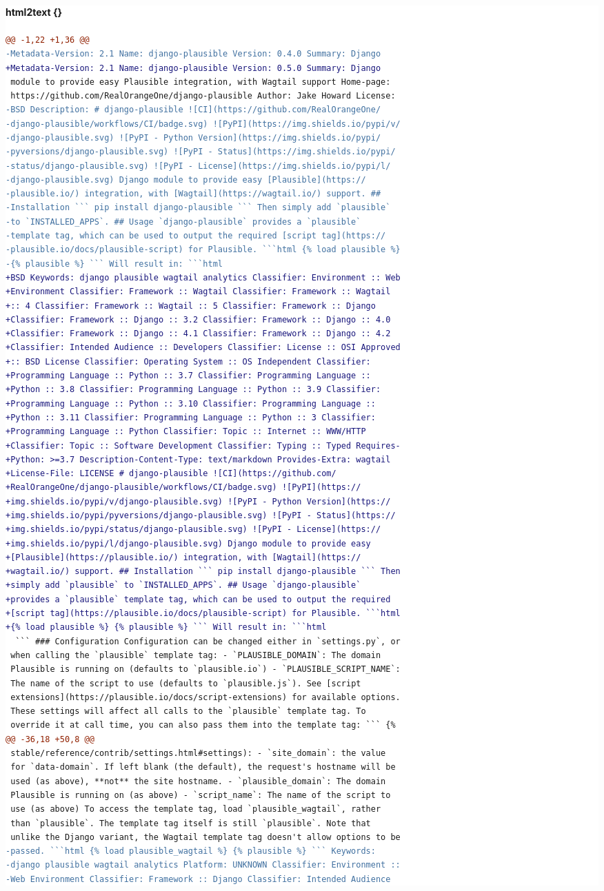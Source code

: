 #### html2text {}

```diff
@@ -1,22 +1,36 @@
-Metadata-Version: 2.1 Name: django-plausible Version: 0.4.0 Summary: Django
+Metadata-Version: 2.1 Name: django-plausible Version: 0.5.0 Summary: Django
 module to provide easy Plausible integration, with Wagtail support Home-page:
 https://github.com/RealOrangeOne/django-plausible Author: Jake Howard License:
-BSD Description: # django-plausible ![CI](https://github.com/RealOrangeOne/
-django-plausible/workflows/CI/badge.svg) ![PyPI](https://img.shields.io/pypi/v/
-django-plausible.svg) ![PyPI - Python Version](https://img.shields.io/pypi/
-pyversions/django-plausible.svg) ![PyPI - Status](https://img.shields.io/pypi/
-status/django-plausible.svg) ![PyPI - License](https://img.shields.io/pypi/l/
-django-plausible.svg) Django module to provide easy [Plausible](https://
-plausible.io/) integration, with [Wagtail](https://wagtail.io/) support. ##
-Installation ``` pip install django-plausible ``` Then simply add `plausible`
-to `INSTALLED_APPS`. ## Usage `django-plausible` provides a `plausible`
-template tag, which can be used to output the required [script tag](https://
-plausible.io/docs/plausible-script) for Plausible. ```html {% load plausible %}
-{% plausible %} ``` Will result in: ```html
+BSD Keywords: django plausible wagtail analytics Classifier: Environment :: Web
+Environment Classifier: Framework :: Wagtail Classifier: Framework :: Wagtail
+:: 4 Classifier: Framework :: Wagtail :: 5 Classifier: Framework :: Django
+Classifier: Framework :: Django :: 3.2 Classifier: Framework :: Django :: 4.0
+Classifier: Framework :: Django :: 4.1 Classifier: Framework :: Django :: 4.2
+Classifier: Intended Audience :: Developers Classifier: License :: OSI Approved
+:: BSD License Classifier: Operating System :: OS Independent Classifier:
+Programming Language :: Python :: 3.7 Classifier: Programming Language ::
+Python :: 3.8 Classifier: Programming Language :: Python :: 3.9 Classifier:
+Programming Language :: Python :: 3.10 Classifier: Programming Language ::
+Python :: 3.11 Classifier: Programming Language :: Python :: 3 Classifier:
+Programming Language :: Python Classifier: Topic :: Internet :: WWW/HTTP
+Classifier: Topic :: Software Development Classifier: Typing :: Typed Requires-
+Python: >=3.7 Description-Content-Type: text/markdown Provides-Extra: wagtail
+License-File: LICENSE # django-plausible ![CI](https://github.com/
+RealOrangeOne/django-plausible/workflows/CI/badge.svg) ![PyPI](https://
+img.shields.io/pypi/v/django-plausible.svg) ![PyPI - Python Version](https://
+img.shields.io/pypi/pyversions/django-plausible.svg) ![PyPI - Status](https://
+img.shields.io/pypi/status/django-plausible.svg) ![PyPI - License](https://
+img.shields.io/pypi/l/django-plausible.svg) Django module to provide easy
+[Plausible](https://plausible.io/) integration, with [Wagtail](https://
+wagtail.io/) support. ## Installation ``` pip install django-plausible ``` Then
+simply add `plausible` to `INSTALLED_APPS`. ## Usage `django-plausible`
+provides a `plausible` template tag, which can be used to output the required
+[script tag](https://plausible.io/docs/plausible-script) for Plausible. ```html
+{% load plausible %} {% plausible %} ``` Will result in: ```html
  ``` ### Configuration Configuration can be changed either in `settings.py`, or
 when calling the `plausible` template tag: - `PLAUSIBLE_DOMAIN`: The domain
 Plausible is running on (defaults to `plausible.io`) - `PLAUSIBLE_SCRIPT_NAME`:
 The name of the script to use (defaults to `plausible.js`). See [script
 extensions](https://plausible.io/docs/script-extensions) for available options.
 These settings will affect all calls to the `plausible` template tag. To
 override it at call time, you can also pass them into the template tag: ``` {%
@@ -36,18 +50,8 @@
 stable/reference/contrib/settings.html#settings): - `site_domain`: the value
 for `data-domain`. If left blank (the default), the request's hostname will be
 used (as above), **not** the site hostname. - `plausible_domain`: The domain
 Plausible is running on (as above) - `script_name`: The name of the script to
 use (as above) To access the template tag, load `plausible_wagtail`, rather
 than `plausible`. The template tag itself is still `plausible`. Note that
 unlike the Django variant, the Wagtail template tag doesn't allow options to be
-passed. ```html {% load plausible_wagtail %} {% plausible %} ``` Keywords:
-django plausible wagtail analytics Platform: UNKNOWN Classifier: Environment ::
-Web Environment Classifier: Framework :: Django Classifier: Intended Audience
```
